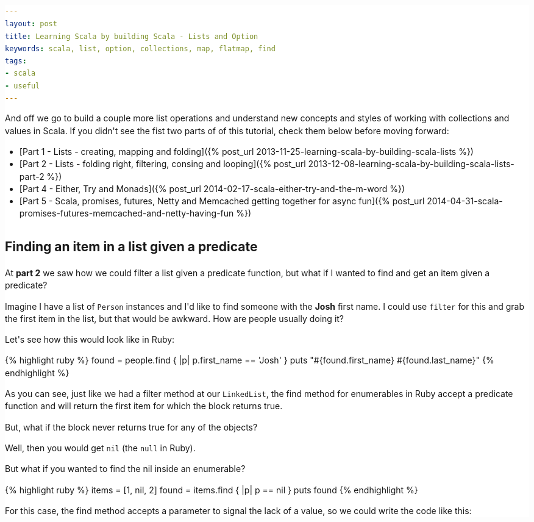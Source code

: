 ```yaml
---
layout: post
title: Learning Scala by building Scala - Lists and Option
keywords: scala, list, option, collections, map, flatmap, find
tags:
- scala
- useful
---
```


And off we go to build a couple more list operations and understand new concepts and styles of working with collections and values in Scala. If you didn't see the fist two parts of of this tutorial, check them below before moving forward:

* [Part 1 - Lists - creating, mapping and folding]({% post_url 2013-11-25-learning-scala-by-building-scala-lists %})
* [Part 2 - Lists - folding right, filtering, consing and looping]({% post_url 2013-12-08-learning-scala-by-building-scala-lists-part-2 %})
* [Part 4 - Either, Try and Monads]({% post_url 2014-02-17-scala-either-try-and-the-m-word %})
* [Part 5 - Scala, promises, futures, Netty and Memcached getting together for async fun]({% post_url 2014-04-31-scala-promises-futures-memcached-and-netty-having-fun %})

## Finding an item in a list given a predicate

At **part 2** we saw how we could filter a list given a predicate function, but what if I wanted to find and get an item given a predicate?

Imagine I have a list of `Person` instances and I'd like to find someone with the **Josh** first name. I could use `filter` for this and grab the first item in the list, but that would be awkward. How are people usually doing it?

Let's see how this would look like in Ruby:

{% highlight ruby %}
found = people.find { |p| p.first_name == 'Josh' }
puts "#{found.first_name} #{found.last_name}"
{% endhighlight %}

As you can see, just like we had a filter method at our `LinkedList`, the find method for enumerables in Ruby accept a predicate function and will return the first item for which the block returns true.

But, what if the block never returns true for any of the objects?

Well, then you would get `nil` (the `null` in Ruby). 

But what if you wanted to find the nil inside an enumerable?

{% highlight ruby %}
items = [1, nil, 2]
found = items.find { |p| p == nil }
puts found
{% endhighlight %}

For this case, the find method accepts a parameter to signal the lack of a value, so we could write the code like this: 
